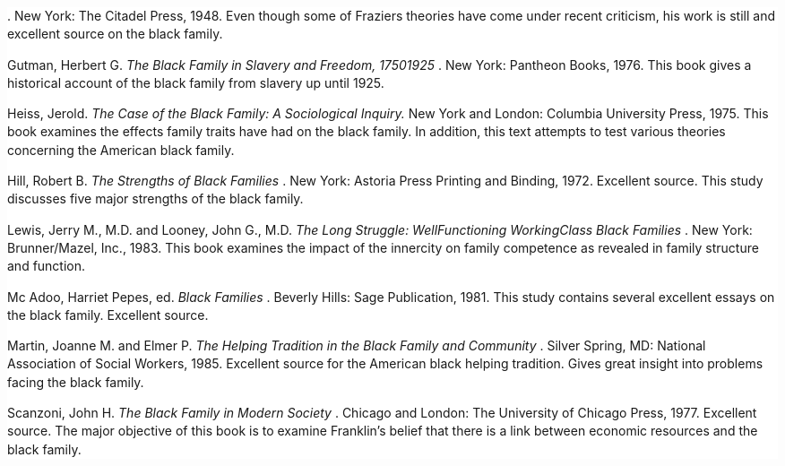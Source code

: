 </i>
. New York: The Citadel Press, 1948. Even though some of Fraziers theories have come under recent criticism, his work is still and excellent source on the black family.
</p>
<p>
Gutman, Herbert G.
<i>
The Black Family in Slavery and Freedom, 17501925
</i>
. New York: Pantheon Books, 1976. This book gives a historical account of the black family from slavery up until 1925.
</p>
<p>
Heiss, Jerold.
<i>
The Case of the Black Family: A Sociological Inquiry.
</i>
New York and London: Columbia University Press, 1975. This book examines the effects family traits have had on the black family. In addition, this text attempts to test various theories concerning the American black family.
</p>
<p>
Hill, Robert B.
<i>
The Strengths of Black Families
</i>
. New York: Astoria Press Printing and Binding, 1972. Excellent source. This study discusses five major strengths of the black family.
</p>
<p>
Lewis, Jerry M., M.D. and Looney, John G., M.D.
<i>
The Long
</i>
<i>
Struggle: WellFunctioning WorkingClass Black Families
</i>
. New York: Brunner/Mazel, Inc., 1983. This book examines the impact of the innercity on family competence as revealed in family structure and function.
</p>
<p>
Mc Adoo, Harriet Pepes, ed.
<i>
Black Families
</i>
. Beverly Hills: Sage Publication, 1981. This study contains several excellent essays on the black family. Excellent source.
</p>
<p>
Martin, Joanne M. and Elmer P.
<i>
The Helping Tradition in the Black Family and Community
</i>
. Silver Spring, MD: National Association of Social Workers, 1985. Excellent source for the American black helping tradition. Gives great insight into problems facing the black family.
</p>
<p>
Scanzoni, John H.
<i>
The Black Family in Modern Society
</i>
. Chicago and London: The University of Chicago Press, 1977. Excellent source. The major objective of this book is to examine Franklin’s belief that there is a link between economic resources and the black family.